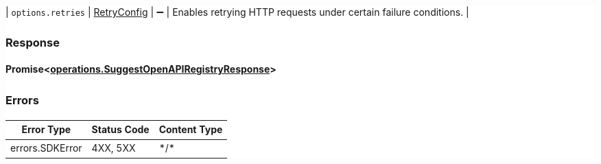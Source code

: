 | `options.retries`                                                                                                                                                              | [RetryConfig](../../lib/utils/retryconfig.md)                                                                                                                                  | :heavy_minus_sign:                                                                                                                                                             | Enables retrying HTTP requests under certain failure conditions.                                                                                                               |

### Response

**Promise\<[operations.SuggestOpenAPIRegistryResponse](../../models/operations/suggestopenapiregistryresponse.md)\>**

### Errors

| Error Type      | Status Code     | Content Type    |
| --------------- | --------------- | --------------- |
| errors.SDKError | 4XX, 5XX        | \*/\*           |